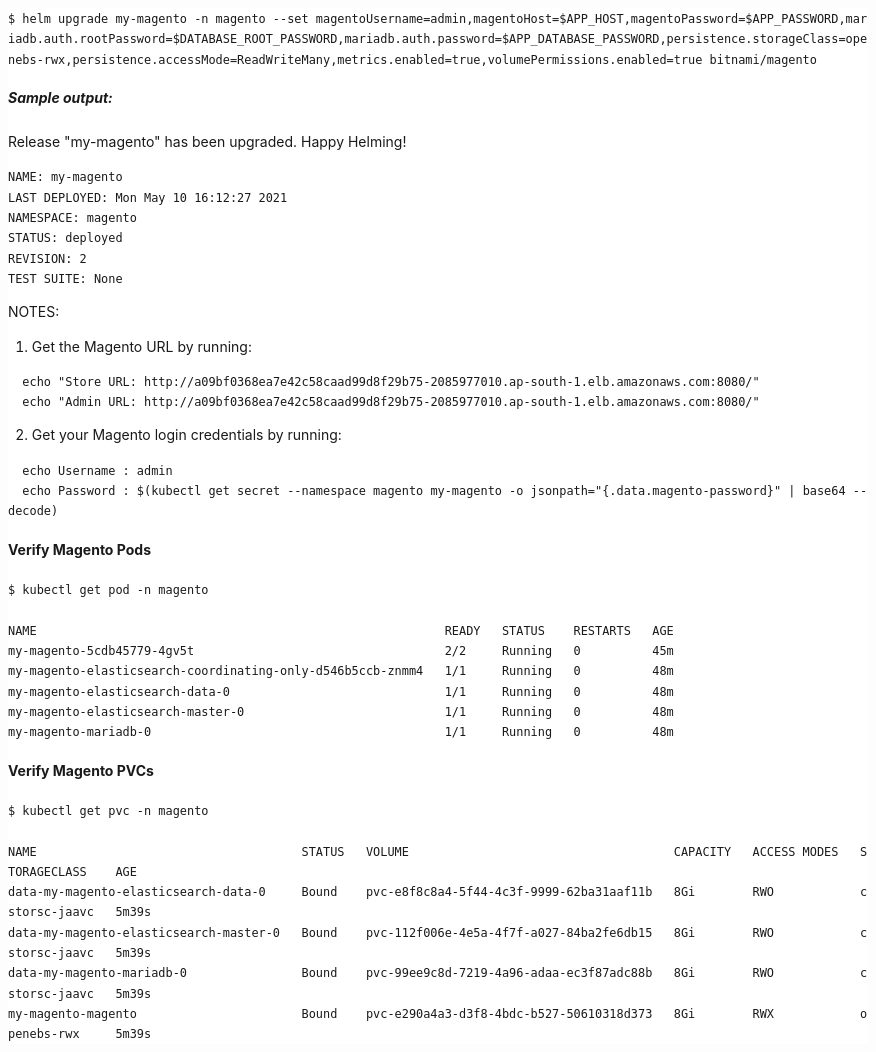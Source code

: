 ```
$ helm upgrade my-magento -n magento --set magentoUsername=admin,magentoHost=$APP_HOST,magentoPassword=$APP_PASSWORD,mariadb.auth.rootPassword=$DATABASE_ROOT_PASSWORD,mariadb.auth.password=$APP_DATABASE_PASSWORD,persistence.storageClass=openebs-rwx,persistence.accessMode=ReadWriteMany,metrics.enabled=true,volumePermissions.enabled=true bitnami/magento
```

##### Sample output:
 
Release "my-magento" has been upgraded. Happy Helming!

```
NAME: my-magento
LAST DEPLOYED: Mon May 10 16:12:27 2021
NAMESPACE: magento
STATUS: deployed
REVISION: 2
TEST SUITE: None
```

NOTES:
1. Get the Magento URL by running:
 
```
  echo "Store URL: http://a09bf0368ea7e42c58caad99d8f29b75-2085977010.ap-south-1.elb.amazonaws.com:8080/"
  echo "Admin URL: http://a09bf0368ea7e42c58caad99d8f29b75-2085977010.ap-south-1.elb.amazonaws.com:8080/"
```
 
2. Get your Magento login credentials by running:

``` 
  echo Username : admin
  echo Password : $(kubectl get secret --namespace magento my-magento -o jsonpath="{.data.magento-password}" | base64 --decode)
```

#### Verify Magento Pods

``` 
$ kubectl get pod -n magento
 
NAME                                                         READY   STATUS    RESTARTS   AGE
my-magento-5cdb45779-4gv5t                                   2/2     Running   0          45m
my-magento-elasticsearch-coordinating-only-d546b5ccb-znmm4   1/1     Running   0          48m
my-magento-elasticsearch-data-0                              1/1     Running   0          48m
my-magento-elasticsearch-master-0                            1/1     Running   0          48m
my-magento-mariadb-0                                         1/1     Running   0          48m
``` 
 
 
#### Verify Magento PVCs

```
$ kubectl get pvc -n magento

NAME                                     STATUS   VOLUME                                     CAPACITY   ACCESS MODES   STORAGECLASS    AGE
data-my-magento-elasticsearch-data-0     Bound    pvc-e8f8c8a4-5f44-4c3f-9999-62ba31aaf11b   8Gi        RWO            cstorsc-jaavc   5m39s
data-my-magento-elasticsearch-master-0   Bound    pvc-112f006e-4e5a-4f7f-a027-84ba2fe6db15   8Gi        RWO            cstorsc-jaavc   5m39s
data-my-magento-mariadb-0                Bound    pvc-99ee9c8d-7219-4a96-adaa-ec3f87adc88b   8Gi        RWO            cstorsc-jaavc   5m39s
my-magento-magento                       Bound    pvc-e290a4a3-d3f8-4bdc-b527-50610318d373   8Gi        RWX            openebs-rwx     5m39s
```
